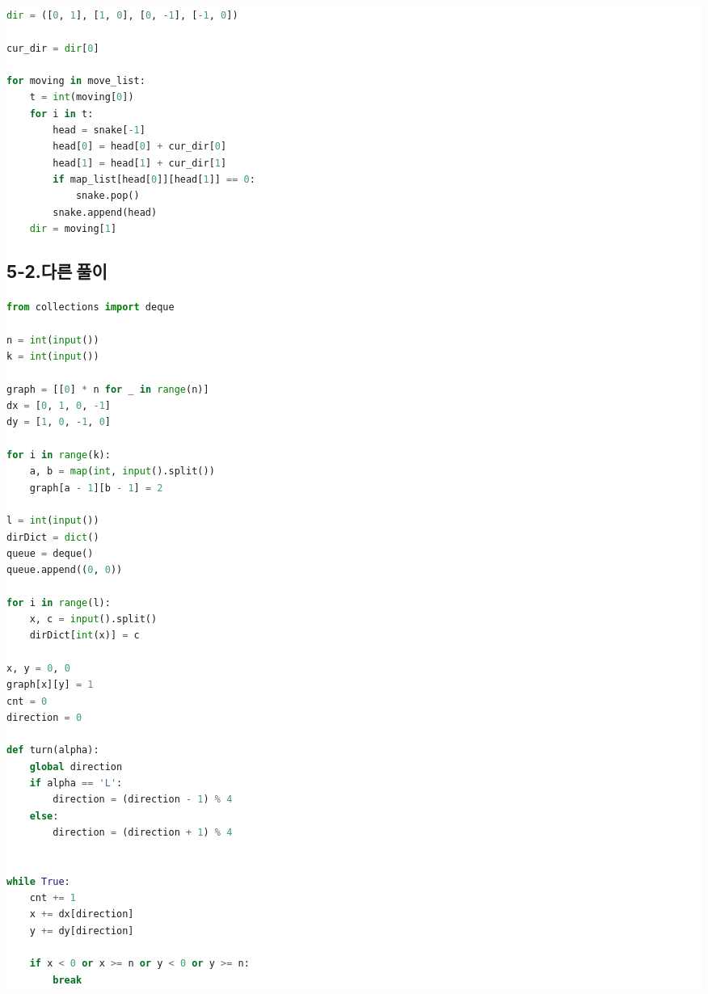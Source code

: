```python
dir = ([0, 1], [1, 0], [0, -1], [-1, 0])

cur_dir = dir[0]

for moving in move_list:
    t = int(moving[0])
    for i in t:
        head = snake[-1]
        head[0] = head[0] + cur_dir[0]
        head[1] = head[1] + cur_dir[1]
        if map_list[head[0]][head[1]] == 0:
            snake.pop()
        snake.append(head)
    dir = moving[1]

```
  
## 5-2.다른 풀이

```python
from collections import deque

n = int(input())
k = int(input())

graph = [[0] * n for _ in range(n)]
dx = [0, 1, 0, -1]
dy = [1, 0, -1, 0]

for i in range(k):
    a, b = map(int, input().split())
    graph[a - 1][b - 1] = 2

l = int(input())
dirDict = dict()
queue = deque()
queue.append((0, 0))

for i in range(l):
    x, c = input().split()
    dirDict[int(x)] = c

x, y = 0, 0
graph[x][y] = 1
cnt = 0
direction = 0

def turn(alpha):
    global direction
    if alpha == 'L':
        direction = (direction - 1) % 4
    else:
        direction = (direction + 1) % 4


while True:
    cnt += 1
    x += dx[direction]
    y += dy[direction]

    if x < 0 or x >= n or y < 0 or y >= n:
        break

```